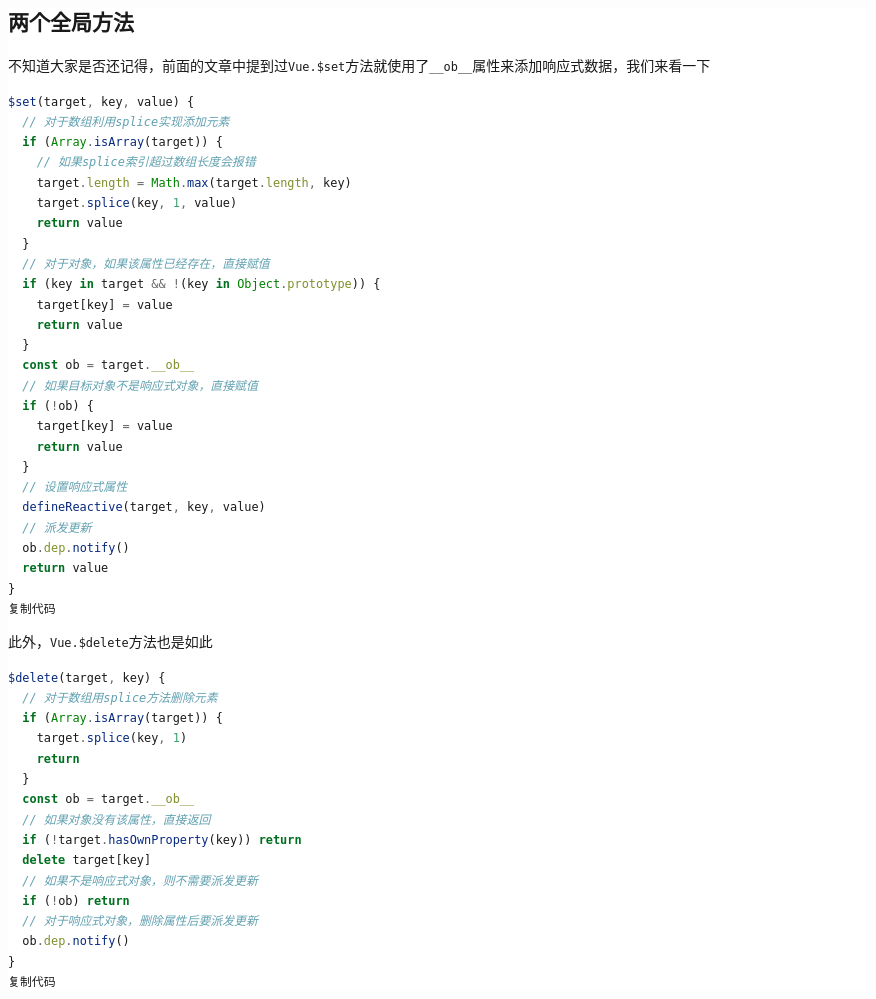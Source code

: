 
## 两个全局方法

不知道大家是否还记得，前面的文章中提到过`Vue.$set`方法就使用了`__ob__`属性来添加响应式数据，我们来看一下

```js
$set(target, key, value) {
  // 对于数组利用splice实现添加元素
  if (Array.isArray(target)) {
    // 如果splice索引超过数组长度会报错
    target.length = Math.max(target.length, key)
    target.splice(key, 1, value)
    return value
  }
  // 对于对象，如果该属性已经存在，直接赋值
  if (key in target && !(key in Object.prototype)) {
    target[key] = value
    return value
  }
  const ob = target.__ob__
  // 如果目标对象不是响应式对象，直接赋值
  if (!ob) {
    target[key] = value
    return value
  }
  // 设置响应式属性
  defineReactive(target, key, value)
  // 派发更新
  ob.dep.notify()
  return value
}
复制代码
```

此外，`Vue.$delete`方法也是如此

```js
$delete(target, key) {
  // 对于数组用splice方法删除元素
  if (Array.isArray(target)) {
    target.splice(key, 1)
    return
  }
  const ob = target.__ob__
  // 如果对象没有该属性，直接返回
  if (!target.hasOwnProperty(key)) return
  delete target[key]
  // 如果不是响应式对象，则不需要派发更新
  if (!ob) return
  // 对于响应式对象，删除属性后要派发更新
  ob.dep.notify()
}
复制代码
```
